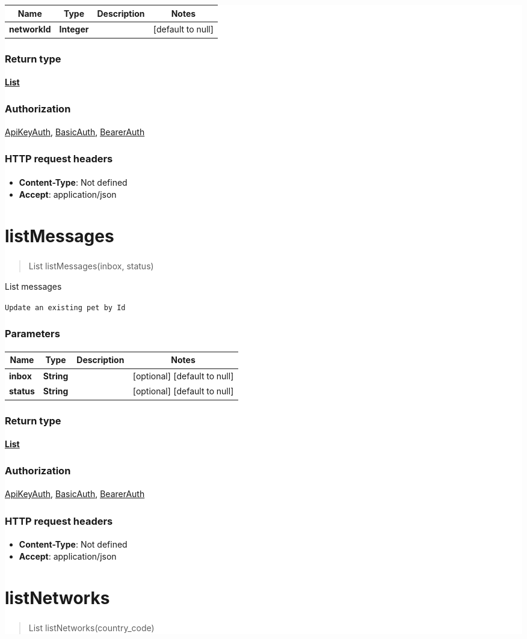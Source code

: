 |Name | Type | Description  | Notes |
|------------- | ------------- | ------------- | -------------|
| **networkId** | **Integer**|  | [default to null] |

### Return type

[**List**](../Models/Pricing.md)

### Authorization

[ApiKeyAuth](../README.md#ApiKeyAuth), [BasicAuth](../README.md#BasicAuth), [BearerAuth](../README.md#BearerAuth)

### HTTP request headers

- **Content-Type**: Not defined
- **Accept**: application/json

<a name="listMessages"></a>
# **listMessages**
> List listMessages(inbox, status)

List messages

    Update an existing pet by Id

### Parameters

|Name | Type | Description  | Notes |
|------------- | ------------- | ------------- | -------------|
| **inbox** | **String**|  | [optional] [default to null] |
| **status** | **String**|  | [optional] [default to null] |

### Return type

[**List**](../Models/Message.md)

### Authorization

[ApiKeyAuth](../README.md#ApiKeyAuth), [BasicAuth](../README.md#BasicAuth), [BearerAuth](../README.md#BearerAuth)

### HTTP request headers

- **Content-Type**: Not defined
- **Accept**: application/json

<a name="listNetworks"></a>
# **listNetworks**
> List listNetworks(country\_code)
